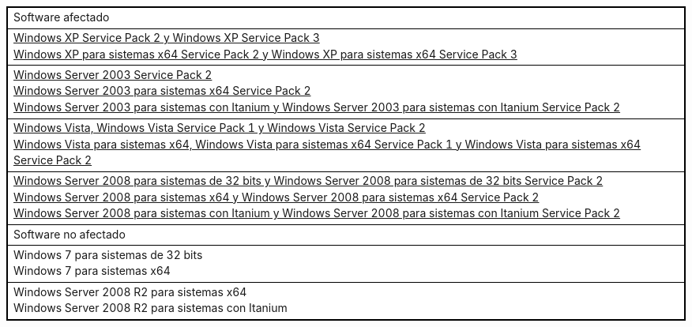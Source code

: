  
<p> </p>
<table style="border:1px solid black;">
<tbody>
<tr class="odd">
<td style="border:1px solid black;">Software afectado</td>
</tr>
<tr class="even">
<td style="border:1px solid black;"><a href="http://www.microsoft.com/downloads/details.aspx?familyid=cb9a7ba1-72c7-4c72-a802-ac5bb3442ce4">Windows XP Service Pack 2 y Windows XP Service Pack 3</a><br />
<a href="http://www.microsoft.com/downloads/details.aspx?familyid=b0ae9b16-1479-4bf2-84a1-828871ba2d64">Windows XP para sistemas x64 Service Pack 2 y Windows XP para sistemas x64 Service Pack 3</a></td>
</tr>
<tr class="odd">
<td style="border:1px solid black;"><a href="http://www.microsoft.com/downloads/details.aspx?familyid=3ce0efe2-82ec-4134-9891-37efeab24e3a">Windows Server 2003 Service Pack 2</a><br />
<a href="http://www.microsoft.com/downloads/details.aspx?familyid=36b476ef-6a57-47be-98ce-4b0b7d56fef7">Windows Server 2003 para sistemas x64 Service Pack 2</a><br />
<a href="http://www.microsoft.com/downloads/details.aspx?familyid=9d2c12c7-1b64-4bd9-bcd6-9e8cda84b116">Windows Server 2003 para sistemas con Itanium y Windows Server 2003 para sistemas con Itanium Service Pack 2</a></td>
</tr>
<tr class="even">
<td style="border:1px solid black;"><a href="http://www.microsoft.com/downloads/details.aspx?familyid=6d96662c-f061-4907-b9bc-de2a1497dcfd">Windows Vista, Windows Vista Service Pack 1 y Windows Vista Service Pack 2</a><br />
<a href="http://www.microsoft.com/downloads/details.aspx?familyid=f877a3bf-0240-4bf8-94fc-10bf3f3c91e8">Windows Vista para sistemas x64, Windows Vista para sistemas x64 Service Pack 1 y Windows Vista para sistemas x64 Service Pack 2</a></td>
</tr>
<tr class="odd">
<td style="border:1px solid black;"><a href="http://www.microsoft.com/downloads/details.aspx?familyid=d19fce0d-1134-48b4-a886-ddb134968d56">Windows Server 2008 para sistemas de 32 bits y Windows Server 2008 para sistemas de 32 bits Service Pack 2</a><br />
<a href="http://www.microsoft.com/downloads/details.aspx?familyid=c1eaa95f-47d2-4852-bc28-9854c35bb289">Windows Server 2008 para sistemas x64 y Windows Server 2008 para sistemas x64 Service Pack 2</a><br />
<a href="http://www.microsoft.com/downloads/details.aspx?familyid=d6e6696c-09cc-4c0d-9faa-2512cc3f5ee5">Windows Server 2008 para sistemas con Itanium y Windows Server 2008 para sistemas con Itanium Service Pack 2</a></td>
</tr>
<tr class="even">
<td style="border:1px solid black;">Software no afectado</td>
</tr>
<tr class="odd">
<td style="border:1px solid black;">Windows 7 para sistemas de 32 bits<br />
Windows 7 para sistemas x64</td>
</tr>
<tr class="even">
<td style="border:1px solid black;">Windows Server 2008 R2 para sistemas x64<br />
Windows Server 2008 R2 para sistemas con Itanium</td>
</tr>
</tbody>
</table>
 